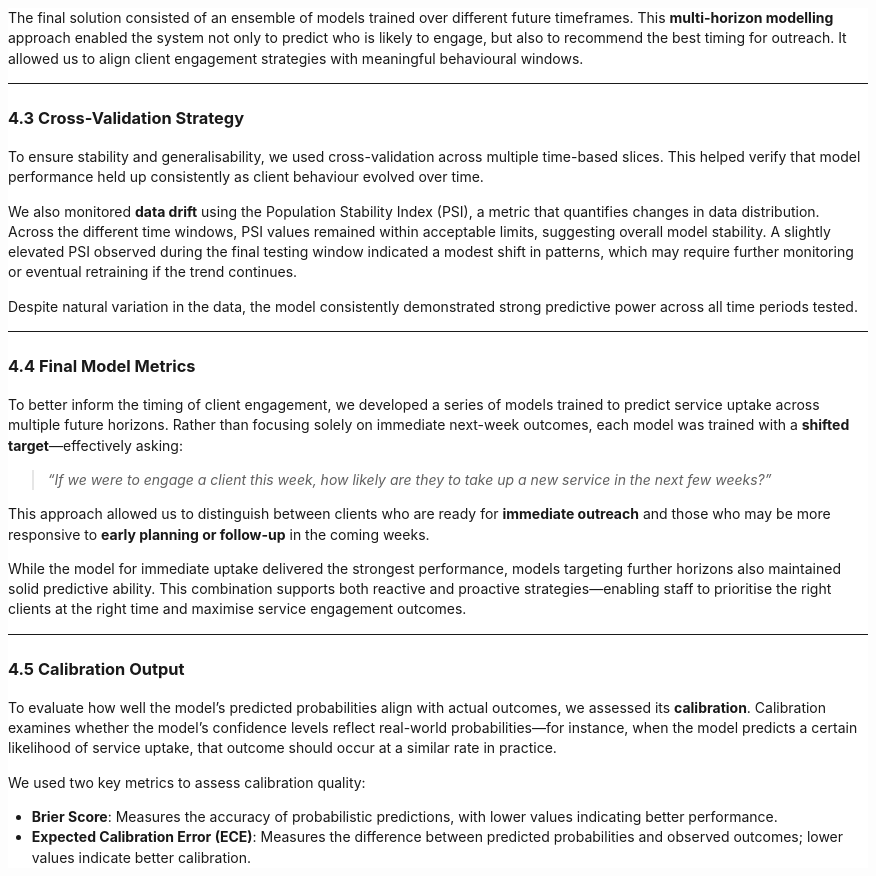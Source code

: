 The final solution consisted of an ensemble of models trained over different future timeframes. This **multi-horizon modelling** approach enabled the system not only to predict who is likely to engage, but also to recommend the best timing for outreach. It allowed us to align client engagement strategies with meaningful behavioural windows.

---

### 4.3 Cross-Validation Strategy

To ensure stability and generalisability, we used cross-validation across multiple time-based slices. This helped verify that model performance held up consistently as client behaviour evolved over time.

We also monitored **data drift** using the Population Stability Index (PSI), a metric that quantifies changes in data distribution. Across the different time windows, PSI values remained within acceptable limits, suggesting overall model stability. A slightly elevated PSI observed during the final testing window indicated a modest shift in patterns, which may require further monitoring or eventual retraining if the trend continues.

Despite natural variation in the data, the model consistently demonstrated strong predictive power across all time periods tested.

---

### 4.4 Final Model Metrics

To better inform the timing of client engagement, we developed a series of models trained to predict service uptake across multiple future horizons. Rather than focusing solely on immediate next-week outcomes, each model was trained with a **shifted target**—effectively asking:

> *“If we were to engage a client this week, how likely are they to take up a new service in the next few weeks?”*

This approach allowed us to distinguish between clients who are ready for **immediate outreach** and those who may be more responsive to **early planning or follow-up** in the coming weeks.

While the model for immediate uptake delivered the strongest performance, models targeting further horizons also maintained solid predictive ability. This combination supports both reactive and proactive strategies—enabling staff to prioritise the right clients at the right time and maximise service engagement outcomes.

---

### 4.5 Calibration Output

To evaluate how well the model’s predicted probabilities align with actual outcomes, we assessed its **calibration**. Calibration examines whether the model’s confidence levels reflect real-world probabilities—for instance, when the model predicts a certain likelihood of service uptake, that outcome should occur at a similar rate in practice.

We used two key metrics to assess calibration quality:

* **Brier Score**: Measures the accuracy of probabilistic predictions, with lower values indicating better performance.
* **Expected Calibration Error (ECE)**: Measures the difference between predicted probabilities and observed outcomes; lower values indicate better calibration.
